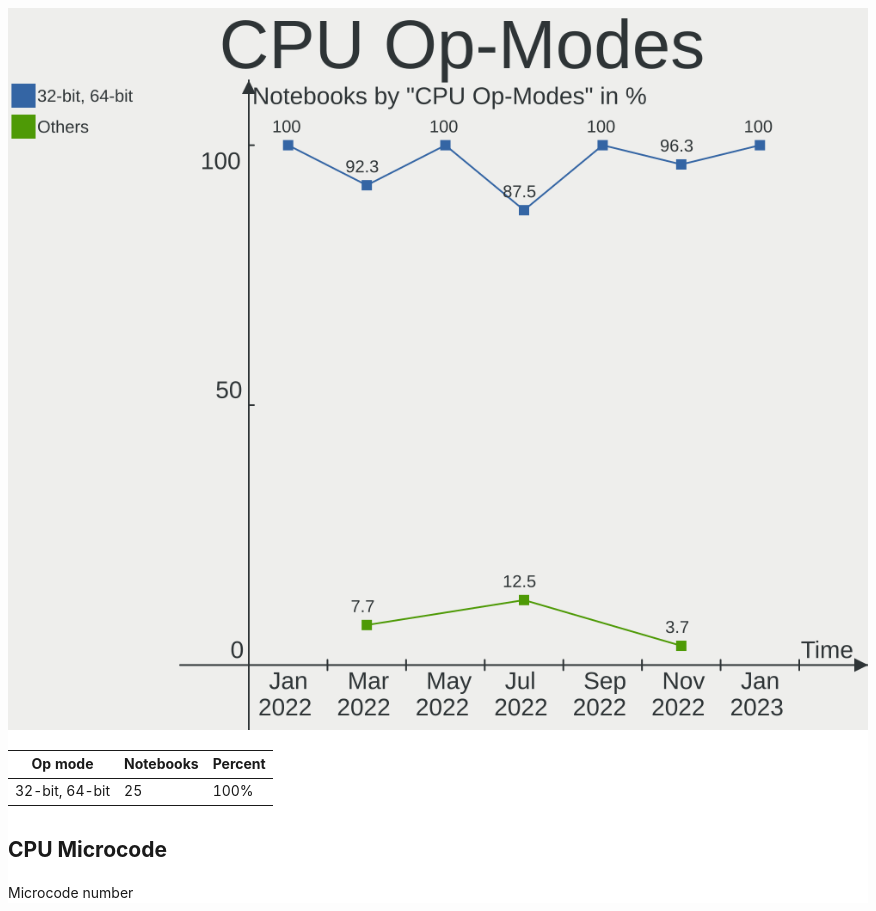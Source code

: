 ![CPU Op-Modes](./images/line_chart/cpu_op_modes.svg)

| Op mode        | Notebooks | Percent |
|----------------|-----------|---------|
| 32-bit, 64-bit | 25        | 100%    |

CPU Microcode
-------------

Microcode number
